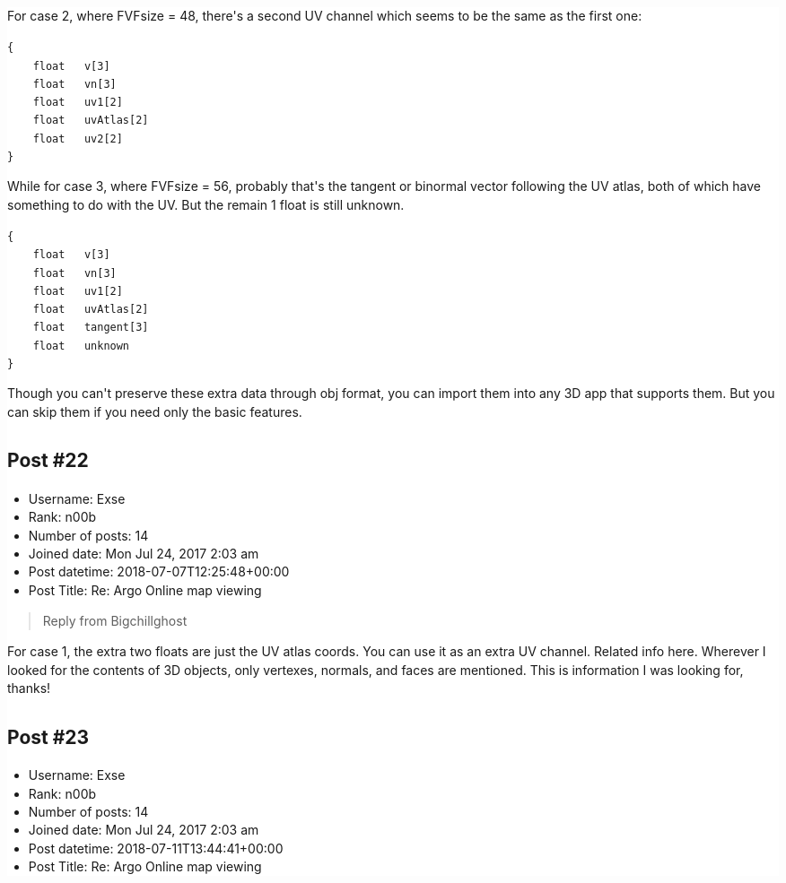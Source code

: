 For case 2, where FVFsize = 48, there's a second UV channel which seems to be the same as the first one:

```
{
	float	v[3]
	float	vn[3]
	float	uv1[2]
	float	uvAtlas[2]
	float	uv2[2]
}
```

While for case 3, where FVFsize = 56, probably that's the tangent or binormal vector following the UV atlas, both of which have something to do with the UV. But the remain 1 float is still unknown.

```
{
	float	v[3]
	float	vn[3]
	float	uv1[2]
	float	uvAtlas[2]
	float	tangent[3]
	float	unknown
}
```

Though you can't preserve these extra data through obj format, you can import them into any 3D app that supports them. 
But you can skip them if you need only the basic features.
## Post #22
- Username: Exse
- Rank: n00b
- Number of posts: 14
- Joined date: Mon Jul 24, 2017 2:03 am
- Post datetime: 2018-07-07T12:25:48+00:00
- Post Title: Re: Argo Online map viewing

> Reply from Bigchillghost
>
> 
For case 1, the extra two floats are just the UV atlas coords.
You can use it as an extra UV channel. Related info here.
Wherever I looked for the contents of 3D objects, only vertexes, normals, and faces are mentioned. This is  information I was looking for, thanks!
## Post #23
- Username: Exse
- Rank: n00b
- Number of posts: 14
- Joined date: Mon Jul 24, 2017 2:03 am
- Post datetime: 2018-07-11T13:44:41+00:00
- Post Title: Re: Argo Online map viewing

